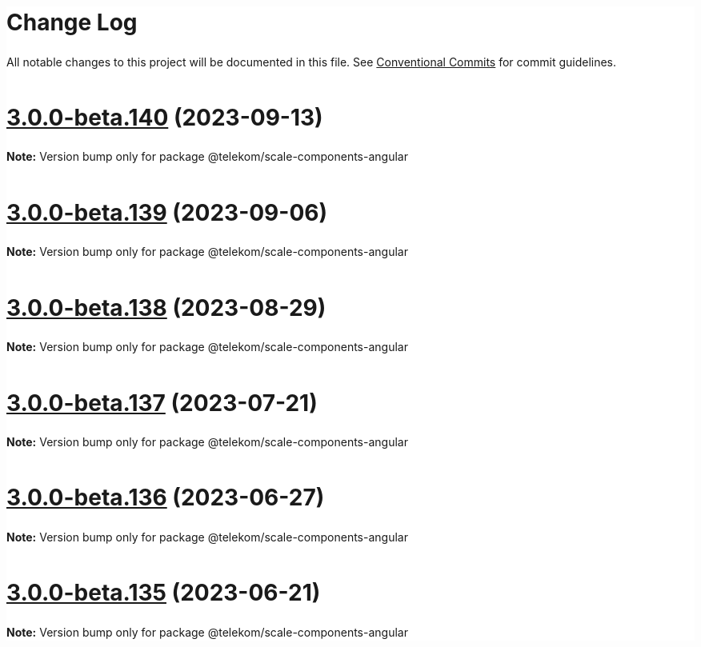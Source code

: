 # Change Log

All notable changes to this project will be documented in this file.
See [Conventional Commits](https://conventionalcommits.org) for commit guidelines.

# [3.0.0-beta.140](https://github.com/telekom/scale/compare/v3.0.0-beta.139...v3.0.0-beta.140) (2023-09-13)

**Note:** Version bump only for package @telekom/scale-components-angular





# [3.0.0-beta.139](https://github.com/telekom/scale/compare/v3.0.0-beta.138...v3.0.0-beta.139) (2023-09-06)

**Note:** Version bump only for package @telekom/scale-components-angular





# [3.0.0-beta.138](https://github.com/telekom/scale/compare/v3.0.0-beta.137...v3.0.0-beta.138) (2023-08-29)

**Note:** Version bump only for package @telekom/scale-components-angular





# [3.0.0-beta.137](https://github.com/telekom/scale/compare/v3.0.0-beta.136...v3.0.0-beta.137) (2023-07-21)

**Note:** Version bump only for package @telekom/scale-components-angular





# [3.0.0-beta.136](https://github.com/telekom/scale/compare/v3.0.0-beta.135...v3.0.0-beta.136) (2023-06-27)

**Note:** Version bump only for package @telekom/scale-components-angular





# [3.0.0-beta.135](https://github.com/telekom/scale/compare/v3.0.0-beta.134...v3.0.0-beta.135) (2023-06-21)

**Note:** Version bump only for package @telekom/scale-components-angular
